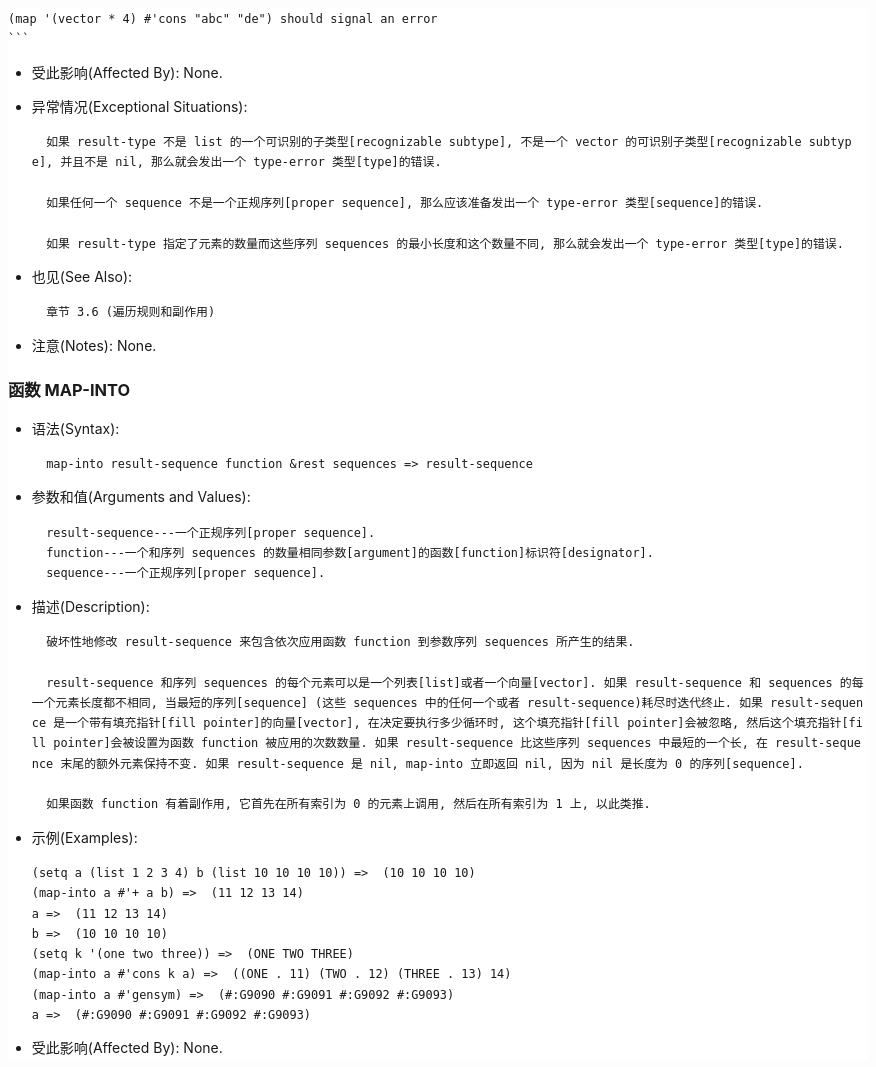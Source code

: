     (map '(vector * 4) #'cons "abc" "de") should signal an error
    ```

* 受此影响(Affected By): None.

* 异常情况(Exceptional Situations):

        如果 result-type 不是 list 的一个可识别的子类型[recognizable subtype], 不是一个 vector 的可识别子类型[recognizable subtype], 并且不是 nil, 那么就会发出一个 type-error 类型[type]的错误.

        如果任何一个 sequence 不是一个正规序列[proper sequence], 那么应该准备发出一个 type-error 类型[sequence]的错误.

        如果 result-type 指定了元素的数量而这些序列 sequences 的最小长度和这个数量不同, 那么就会发出一个 type-error 类型[type]的错误.

* 也见(See Also):

        章节 3.6 (遍历规则和副作用)

* 注意(Notes): None. 


### <span id="F-MAP-INTO">函数 MAP-INTO</span>

* 语法(Syntax):

        map-into result-sequence function &rest sequences => result-sequence

* 参数和值(Arguments and Values):

        result-sequence---一个正规序列[proper sequence].
        function---一个和序列 sequences 的数量相同参数[argument]的函数[function]标识符[designator].
        sequence---一个正规序列[proper sequence].

* 描述(Description):

        破坏性地修改 result-sequence 来包含依次应用函数 function 到参数序列 sequences 所产生的结果.

        result-sequence 和序列 sequences 的每个元素可以是一个列表[list]或者一个向量[vector]. 如果 result-sequence 和 sequences 的每一个元素长度都不相同, 当最短的序列[sequence] (这些 sequences 中的任何一个或者 result-sequence)耗尽时迭代终止. 如果 result-sequence 是一个带有填充指针[fill pointer]的向量[vector], 在决定要执行多少循环时, 这个填充指针[fill pointer]会被忽略, 然后这个填充指针[fill pointer]会被设置为函数 function 被应用的次数数量. 如果 result-sequence 比这些序列 sequences 中最短的一个长, 在 result-sequence 末尾的额外元素保持不变. 如果 result-sequence 是 nil, map-into 立即返回 nil, 因为 nil 是长度为 0 的序列[sequence].

        如果函数 function 有着副作用, 它首先在所有索引为 0 的元素上调用, 然后在所有索引为 1 上, 以此类推.

* 示例(Examples):

    ```LISP
    (setq a (list 1 2 3 4) b (list 10 10 10 10)) =>  (10 10 10 10)
    (map-into a #'+ a b) =>  (11 12 13 14)
    a =>  (11 12 13 14)
    b =>  (10 10 10 10)
    (setq k '(one two three)) =>  (ONE TWO THREE)
    (map-into a #'cons k a) =>  ((ONE . 11) (TWO . 12) (THREE . 13) 14)
    (map-into a #'gensym) =>  (#:G9090 #:G9091 #:G9092 #:G9093)
    a =>  (#:G9090 #:G9091 #:G9092 #:G9093)
    ```

* 受此影响(Affected By): None.
